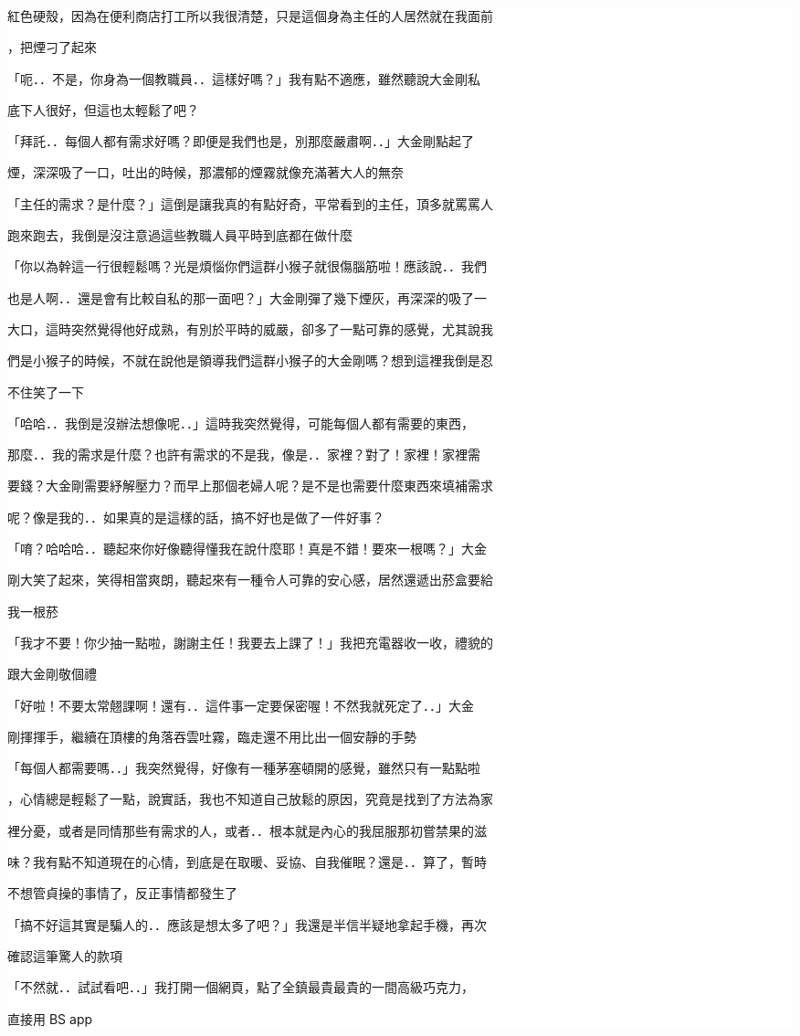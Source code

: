 紅色硬殼，因為在便利商店打工所以我很清楚，只是這個身為主任的人居然就在我面前

，把煙刁了起來

「呃．．不是，你身為一個教職員．．這樣好嗎？」我有點不適應，雖然聽說大金剛私

底下人很好，但這也太輕鬆了吧？

「拜託．．每個人都有需求好嗎？即便是我們也是，別那麼嚴肅啊．．」大金剛點起了

煙，深深吸了一口，吐出的時候，那濃郁的煙霧就像充滿著大人的無奈

「主任的需求？是什麼？」這倒是讓我真的有點好奇，平常看到的主任，頂多就罵罵人

跑來跑去，我倒是沒注意過這些教職人員平時到底都在做什麼

「你以為幹這一行很輕鬆嗎？光是煩惱你們這群小猴子就很傷腦筋啦！應該說．．我們

也是人啊．．還是會有比較自私的那一面吧？」大金剛彈了幾下煙灰，再深深的吸了一

大口，這時突然覺得他好成熟，有別於平時的威嚴，卻多了一點可靠的感覺，尤其說我

們是小猴子的時候，不就在說他是領導我們這群小猴子的大金剛嗎？想到這裡我倒是忍

不住笑了一下

「哈哈．．我倒是沒辦法想像呢．．」這時我突然覺得，可能每個人都有需要的東西，

那麼．．我的需求是什麼？也許有需求的不是我，像是．．家裡？對了！家裡！家裡需

要錢？大金剛需要紓解壓力？而早上那個老婦人呢？是不是也需要什麼東西來填補需求

呢？像是我的．．如果真的是這樣的話，搞不好也是做了一件好事？

「唷？哈哈哈．．聽起來你好像聽得懂我在說什麼耶！真是不錯！要來一根嗎？」大金

剛大笑了起來，笑得相當爽朗，聽起來有一種令人可靠的安心感，居然還遞出菸盒要給

我一根菸

「我才不要！你少抽一點啦，謝謝主任！我要去上課了！」我把充電器收一收，禮貌的

跟大金剛敬個禮

「好啦！不要太常翹課啊！還有．．這件事一定要保密喔！不然我就死定了．．」大金

剛揮揮手，繼續在頂樓的角落吞雲吐霧，臨走還不用比出一個安靜的手勢

「每個人都需要嗎．．」我突然覺得，好像有一種茅塞頓開的感覺，雖然只有一點點啦

，心情總是輕鬆了一點，說實話，我也不知道自己放鬆的原因，究竟是找到了方法為家

裡分憂，或者是同情那些有需求的人，或者．．根本就是內心的我屈服那初嘗禁果的滋

味？我有點不知道現在的心情，到底是在取暖、妥協、自我催眠？還是．．算了，暫時

不想管貞操的事情了，反正事情都發生了

「搞不好這其實是騙人的．．應該是想太多了吧？」我還是半信半疑地拿起手機，再次

確認這筆驚人的款項

「不然就．．試試看吧．．」我打開一個網頁，點了全鎮最貴最貴的一間高級巧克力，

直接用 BS app
